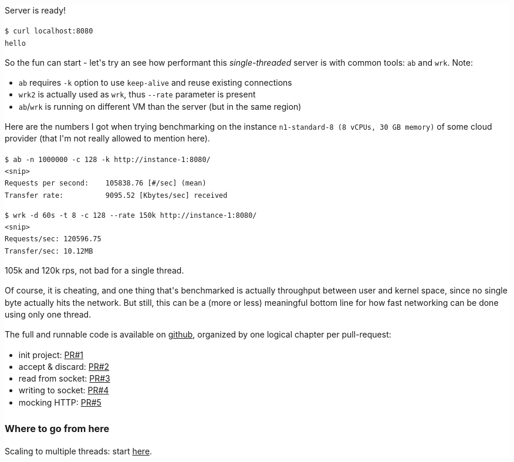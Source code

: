 Server is ready!

```
$ curl localhost:8080
hello
```

So the fun can start - let's try an see how performant this *single-threaded* 
server is with common tools: `ab` and `wrk`. Note: 
* `ab` requires `-k` option to use `keep-alive` and reuse existing connections
* `wrk2` is actually used as `wrk`, thus `--rate` parameter is present
* `ab`/`wrk` is running on different VM than the server (but in the same region)

Here are the numbers I got when trying benchmarking on the instance 
`n1-standard-8 (8 vCPUs, 30 GB memory)` of some cloud provider 
(that I'm not really allowed to mention here).

```
$ ab -n 1000000 -c 128 -k http://instance-1:8080/
<snip>
Requests per second:    105838.76 [#/sec] (mean)
Transfer rate:          9095.52 [Kbytes/sec] received
```

```
$ wrk -d 60s -t 8 -c 128 --rate 150k http://instance-1:8080/
<snip>
Requests/sec: 120596.75
Transfer/sec: 10.12MB
```

105k and 120k rps, not bad for a single thread.

Of course, it is cheating, and one thing that's benchmarked is actually throughput
between user and kernel space, since no single byte actually hits the network. But 
still, this can be a (more or less) meaningful bottom line for how fast networking
can be done using only one thread.

The full and runnable code is available on [github][the-code], organized by one
logical chapter per pull-request:
* init project: [PR#1](https://github.com/sergey-melnychuk/mio-tcp-server/pull/1)
* accept & discard: [PR#2](https://github.com/sergey-melnychuk/mio-tcp-server/pull/2)
* read from socket: [PR#3](https://github.com/sergey-melnychuk/mio-tcp-server/pull/3)
* writing to socket: [PR#4](https://github.com/sergey-melnychuk/mio-tcp-server/pull/4)
* mocking HTTP: [PR#5](https://github.com/sergey-melnychuk/mio-tcp-server/pull/5)

### Where to go from here

Scaling to multiple threads: start [here](https://blog.cloudflare.com/the-sad-state-of-linux-socket-balancing/).

[the-code]: https://github.com/sergey-melnychuk/mio-tcp-server
[mio-github]: https://github.com/tokio-rs/mio
[edge-level]: https://en.wikipedia.org/wiki/Epoll#Triggering_modes
[discard]: https://en.wikipedia.org/wiki/Discard_Protocol
[accept-docs]: https://docs.rs/mio/0.5.1/mio/tcp/struct.TcpListener.html#method.accept
[wouldblock]: https://doc.rust-lang.org/nightly/std/io/enum.ErrorKind.html#variant.WouldBlock
[slab-crate]: https://docs.rs/slab/0.4.2/slab/
[read-doc]: https://doc.rust-lang.org/nightly/std/io/trait.Read.html#tymethod.read
[write_all-doc]: https://doc.rust-lang.org/std/io/trait.Write.html#method.write_all
[tcp-doc]: https://ru.wikipedia.org/wiki/Transmission_Control_Protocol
[protocol-doc]: https://en.wikipedia.org/wiki/Communication_protocol
[hyper-github]: https://github.com/hyperium/hyper
